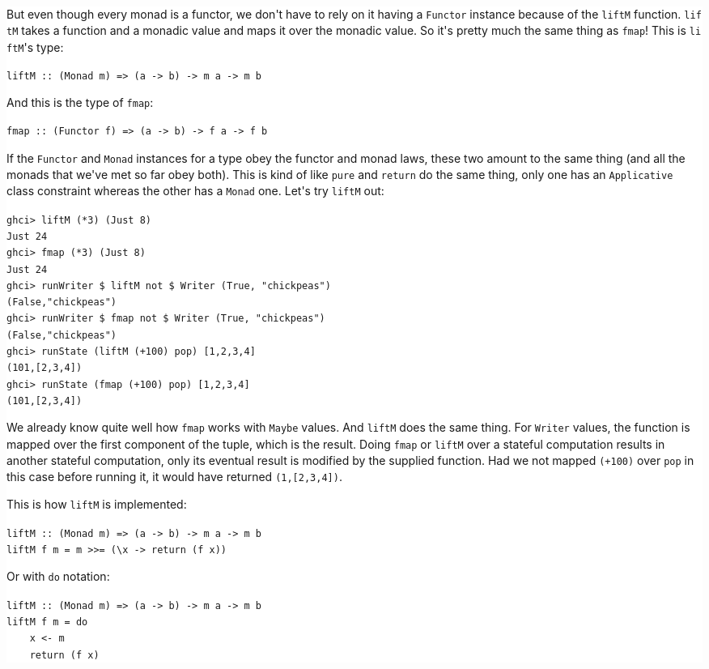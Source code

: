But even though every monad is a functor, we don't have to rely on it having a `Functor` instance because of the `liftM` function.
`liftM` takes a function and a monadic value and maps it over the monadic value.
So it's pretty much the same thing as `fmap`!
This is `liftM`'s type:

```{.haskell:hs}
liftM :: (Monad m) => (a -> b) -> m a -> m b
```

And this is the type of `fmap`:

```{.haskell:hs}
fmap :: (Functor f) => (a -> b) -> f a -> f b
```

If the `Functor` and `Monad` instances for a type obey the functor and monad laws, these two amount to the same thing (and all the monads that we've met so far obey both).
This is kind of like `pure` and `return` do the same thing, only one has an `Applicative` class constraint whereas the other has a `Monad` one.
Let's try `liftM` out:

```{.haskell:hs}
ghci> liftM (*3) (Just 8)
Just 24
ghci> fmap (*3) (Just 8)
Just 24
ghci> runWriter $ liftM not $ Writer (True, "chickpeas")
(False,"chickpeas")
ghci> runWriter $ fmap not $ Writer (True, "chickpeas")
(False,"chickpeas")
ghci> runState (liftM (+100) pop) [1,2,3,4]
(101,[2,3,4])
ghci> runState (fmap (+100) pop) [1,2,3,4]
(101,[2,3,4])
```

We already know quite well how `fmap` works with `Maybe` values.
And `liftM` does the same thing.
For `Writer` values, the function is mapped over the first component of the tuple, which is the result.
Doing `fmap` or `liftM` over a stateful computation results in another stateful computation, only its eventual result is modified by the supplied function.
Had we not mapped `(+100)` over `pop` in this case before running it, it would have returned `(1,[2,3,4])`.

This is how `liftM` is implemented:

```{.haskell:hs}
liftM :: (Monad m) => (a -> b) -> m a -> m b
liftM f m = m >>= (\x -> return (f x))
```

Or with `do` notation:

```{.haskell:hs}
liftM :: (Monad m) => (a -> b) -> m a -> m b
liftM f m = do
    x <- m
    return (f x)
```

